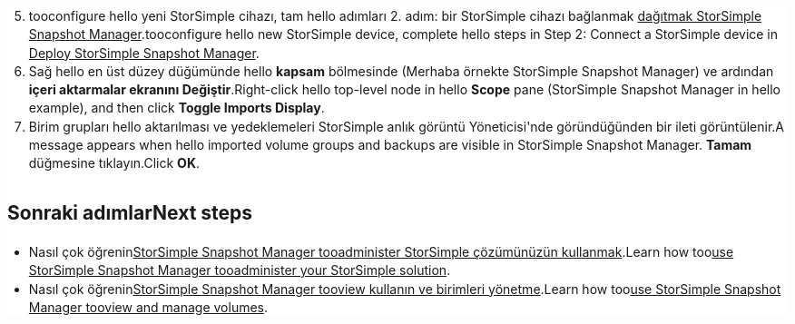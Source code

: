 5. <span data-ttu-id="4e02a-264">tooconfigure hello yeni StorSimple cihazı, tam hello adımları 2. adım: bir StorSimple cihazı bağlanmak [dağıtmak StorSimple Snapshot Manager](storsimple-snapshot-manager-deployment.md).</span><span class="sxs-lookup"><span data-stu-id="4e02a-264">tooconfigure hello new StorSimple device, complete hello steps in Step 2: Connect a StorSimple device in [Deploy StorSimple Snapshot Manager](storsimple-snapshot-manager-deployment.md).</span></span>
6. <span data-ttu-id="4e02a-265">Sağ hello en üst düzey düğümünde hello **kapsam** bölmesinde (Merhaba örnekte StorSimple Snapshot Manager) ve ardından **içeri aktarmalar ekranını Değiştir**.</span><span class="sxs-lookup"><span data-stu-id="4e02a-265">Right-click hello top-level node in hello **Scope** pane (StorSimple Snapshot Manager in hello example), and then click **Toggle Imports Display**.</span></span> 
7. <span data-ttu-id="4e02a-266">Birim grupları hello aktarılması ve yedeklemeleri StorSimple anlık görüntü Yöneticisi'nde göründüğünden bir ileti görüntülenir.</span><span class="sxs-lookup"><span data-stu-id="4e02a-266">A message appears when hello imported volume groups and backups are visible in StorSimple Snapshot Manager.</span></span> <span data-ttu-id="4e02a-267">**Tamam** düğmesine tıklayın.</span><span class="sxs-lookup"><span data-stu-id="4e02a-267">Click **OK**.</span></span>

## <a name="next-steps"></a><span data-ttu-id="4e02a-268">Sonraki adımlar</span><span class="sxs-lookup"><span data-stu-id="4e02a-268">Next steps</span></span>
* <span data-ttu-id="4e02a-269">Nasıl çok öğrenin[StorSimple Snapshot Manager tooadminister StorSimple çözümünüzün kullanmak](storsimple-snapshot-manager-admin.md).</span><span class="sxs-lookup"><span data-stu-id="4e02a-269">Learn how too[use StorSimple Snapshot Manager tooadminister your StorSimple solution](storsimple-snapshot-manager-admin.md).</span></span>
* <span data-ttu-id="4e02a-270">Nasıl çok öğrenin[StorSimple Snapshot Manager tooview kullanın ve birimleri yönetme](storsimple-snapshot-manager-manage-volumes.md).</span><span class="sxs-lookup"><span data-stu-id="4e02a-270">Learn how too[use StorSimple Snapshot Manager tooview and manage volumes](storsimple-snapshot-manager-manage-volumes.md).</span></span>

